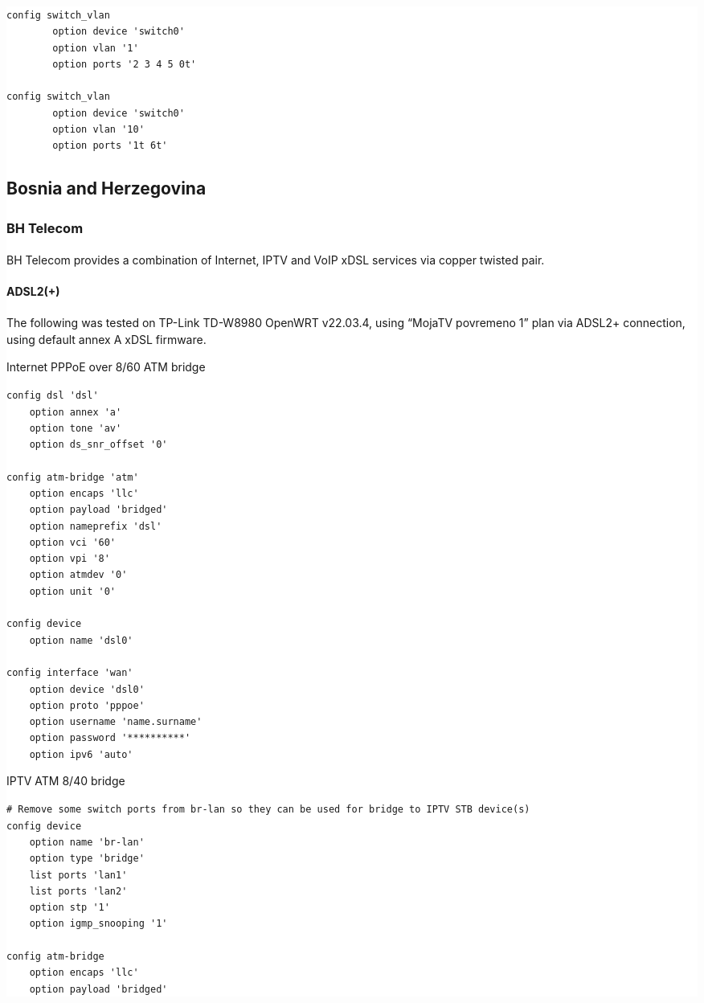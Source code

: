 ```
config switch_vlan
        option device 'switch0'
        option vlan '1'
        option ports '2 3 4 5 0t'

config switch_vlan
        option device 'switch0'
        option vlan '10'
        option ports '1t 6t'
```

## Bosnia and Herzegovina

### BH Telecom

BH Telecom provides a combination of Internet, IPTV and VoIP xDSL services via copper twisted pair.

#### ADSL2(+)

The following was tested on TP-Link TD-W8980 OpenWRT v22.03.4, using “MojaTV povremeno 1” plan via ADSL2+ connection, using default annex A xDSL firmware.

Internet PPPoE over 8/60 ATM bridge

```
config dsl 'dsl'
    option annex 'a'
    option tone 'av'
    option ds_snr_offset '0'

config atm-bridge 'atm'
    option encaps 'llc'
    option payload 'bridged'
    option nameprefix 'dsl'
    option vci '60'
    option vpi '8'
    option atmdev '0'
    option unit '0'

config device
    option name 'dsl0'

config interface 'wan'
    option device 'dsl0'
    option proto 'pppoe'
    option username 'name.surname'
    option password '**********'
    option ipv6 'auto'
```

IPTV ATM 8/40 bridge

```
# Remove some switch ports from br-lan so they can be used for bridge to IPTV STB device(s)
config device
    option name 'br-lan'
    option type 'bridge'
    list ports 'lan1'
    list ports 'lan2'
    option stp '1'
    option igmp_snooping '1'

config atm-bridge
    option encaps 'llc'
    option payload 'bridged'
```